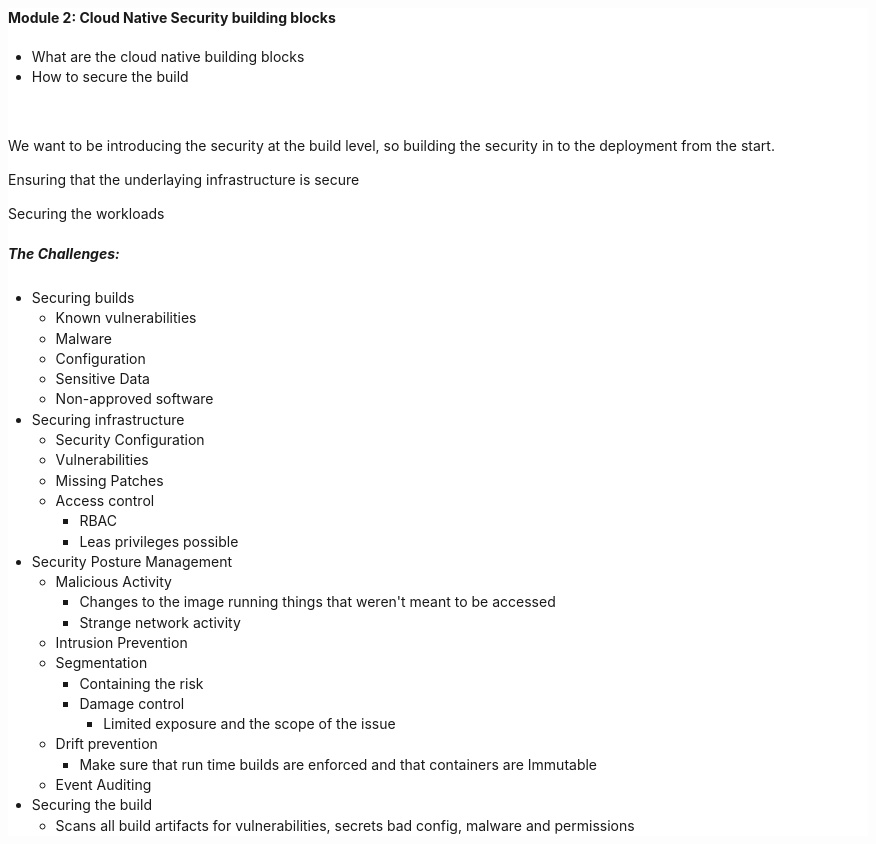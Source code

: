 <h4 id="bkmrk-module-2%3A-cloud-nati">Module 2: Cloud Native Security building blocks</h4>
<ul id="bkmrk-what-are-the-cloud-n">
<li>What are the cloud native building blocks</li>
<li>How to secure the build</li>
</ul>
<p id="bkmrk-%C2%A0"> </p>
<p id="bkmrk-we-want-to-be-introd">We want to be introducing the security at the build level, so building the security in to the deployment from the start.</p>
<p id="bkmrk-ensuring-that-the-un">Ensuring that the underlaying infrastructure is secure</p>
<p id="bkmrk-securing-the-workloa">Securing the workloads</p>
<h5 id="bkmrk-the-challenges%3A">The Challenges:</h5>
<ul id="bkmrk-securing-builds-know">
<li>Securing builds
<ul>
<li>Known vulnerabilities</li>
<li>Malware</li>
<li>Configuration</li>
<li>Sensitive Data</li>
<li>Non-approved software</li>
</ul>
</li>
<li>Securing infrastructure 
<ul>
<li>Security Configuration</li>
<li>Vulnerabilities</li>
<li>Missing Patches</li>
<li>Access control
<ul>
<li>RBAC</li>
<li>Leas privileges possible </li>
</ul>
</li>
</ul>
</li>
<li>Security Posture Management 
<ul>
<li>Malicious Activity
<ul>
<li>Changes to the image running things that weren't meant to be accessed</li>
<li>Strange network activity </li>
</ul>
</li>
<li>Intrusion Prevention </li>
<li>Segmentation
<ul>
<li>Containing the risk</li>
<li>Damage control
<ul>
<li>Limited exposure and the scope of the issue</li>
</ul>
</li>
</ul>
</li>
<li>Drift prevention
<ul>
<li>Make sure that run time builds are enforced and that containers are Immutable </li>
</ul>
</li>
<li>Event Auditing</li>
</ul>
</li>
<li>Securing the build
<ul>
<li>Scans all build artifacts for vulnerabilities, secrets bad config, malware and permissions</li>